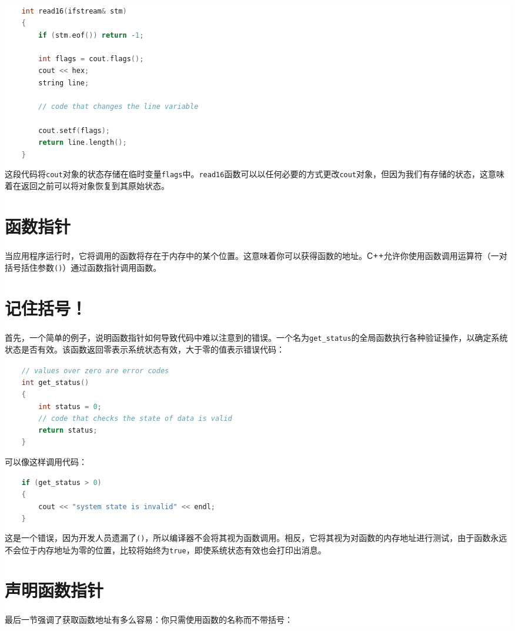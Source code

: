 ```cpp
    int read16(ifstream& stm) 
    { 
        if (stm.eof()) return -1;  

        int flags = cout.flags(); 
        cout << hex; 
        string line; 

        // code that changes the line variable 

        cout.setf(flags); 
        return line.length(); 
    }
```

这段代码将`cout`对象的状态存储在临时变量`flags`中。`read16`函数可以以任何必要的方式更改`cout`对象，但因为我们有存储的状态，这意味着在返回之前可以将对象恢复到其原始状态。

# 函数指针

当应用程序运行时，它将调用的函数将存在于内存中的某个位置。这意味着你可以获得函数的地址。C++允许你使用函数调用运算符（一对括号括住参数`()`）通过函数指针调用函数。

# 记住括号！

首先，一个简单的例子，说明函数指针如何导致代码中难以注意到的错误。一个名为`get_status`的全局函数执行各种验证操作，以确定系统状态是否有效。该函数返回零表示系统状态有效，大于零的值表示错误代码：

```cpp
    // values over zero are error codes 
    int get_status() 
    { 
        int status = 0;  
        // code that checks the state of data is valid 
        return status; 
    }
```

可以像这样调用代码：

```cpp
    if (get_status > 0) 
    { 
        cout << "system state is invalid" << endl; 
    }
```

这是一个错误，因为开发人员遗漏了`()`，所以编译器不会将其视为函数调用。相反，它将其视为对函数的内存地址进行测试，由于函数永远不会位于内存地址为零的位置，比较将始终为`true`，即使系统状态有效也会打印出消息。

# 声明函数指针

最后一节强调了获取函数地址有多么容易：你只需使用函数的名称而不带括号：
